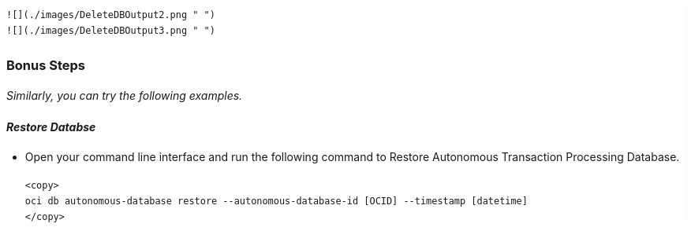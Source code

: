     ![](./images/DeleteDBOutput2.png " ")
    ![](./images/DeleteDBOutput3.png " ")

### Bonus Steps 
*Similarly, you can try the following examples.*

#### *Restore Databse*
- Open your command line interface and run the following command to Restore Autonomous Transaction Processing Database.

    ```
    <copy>
    oci db autonomous-database restore --autonomous-database-id [OCID] --timestamp [datetime]
    </copy>
    ```
